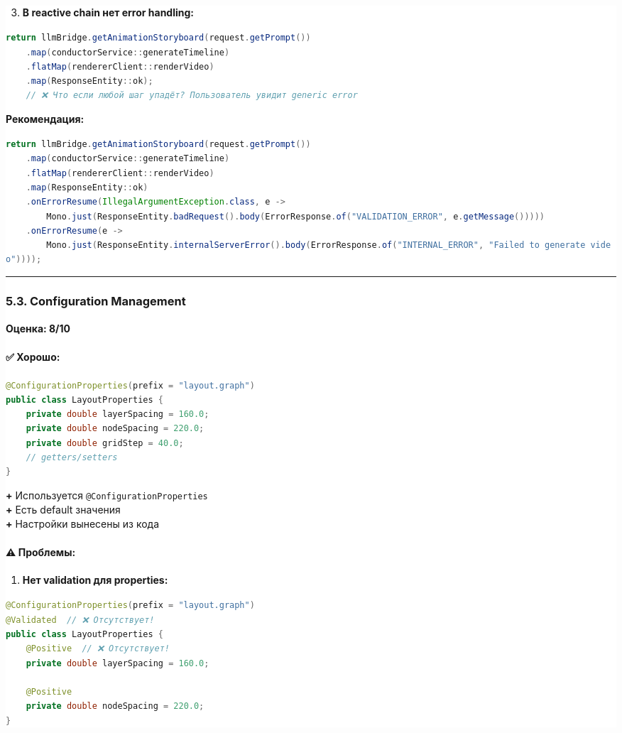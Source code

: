 3. **В reactive chain нет error handling:**
```java
return llmBridge.getAnimationStoryboard(request.getPrompt())
    .map(conductorService::generateTimeline)
    .flatMap(rendererClient::renderVideo)
    .map(ResponseEntity::ok);
    // ❌ Что если любой шаг упадёт? Пользователь увидит generic error
```

**Рекомендация:**
```java
return llmBridge.getAnimationStoryboard(request.getPrompt())
    .map(conductorService::generateTimeline)
    .flatMap(rendererClient::renderVideo)
    .map(ResponseEntity::ok)
    .onErrorResume(IllegalArgumentException.class, e -> 
        Mono.just(ResponseEntity.badRequest().body(ErrorResponse.of("VALIDATION_ERROR", e.getMessage()))))
    .onErrorResume(e -> 
        Mono.just(ResponseEntity.internalServerError().body(ErrorResponse.of("INTERNAL_ERROR", "Failed to generate video"))));
```

---

### 5.3. Configuration Management

**Оценка: 8/10**

#### ✅ **Хорошо:**

```java
@ConfigurationProperties(prefix = "layout.graph")
public class LayoutProperties {
    private double layerSpacing = 160.0;
    private double nodeSpacing = 220.0;
    private double gridStep = 40.0;
    // getters/setters
}
```

**+** Используется `@ConfigurationProperties`  
**+** Есть default значения  
**+** Настройки вынесены из кода

#### ⚠️ **Проблемы:**

1. **Нет validation для properties:**
```java
@ConfigurationProperties(prefix = "layout.graph")
@Validated  // ❌ Отсутствует!
public class LayoutProperties {
    @Positive  // ❌ Отсутствует!
    private double layerSpacing = 160.0;
    
    @Positive
    private double nodeSpacing = 220.0;
}
```
